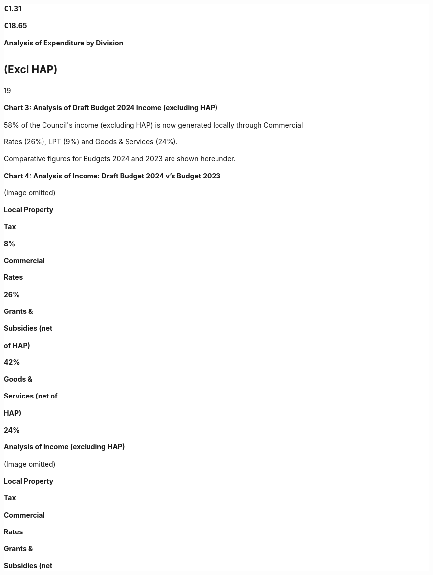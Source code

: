 **€1.31**

**€18.65**

**Analysis of Expenditure by Division**

**(Excl HAP)**
---
19

**Chart 3: Analysis of Draft Budget 2024 Income (excluding HAP)**

58% of the Council's income (excluding HAP) is now generated locally through Commercial

Rates (26%), LPT (9%) and Goods & Services (24%).

Comparative figures for Budgets 2024 and 2023 are shown hereunder.

**Chart 4: Analysis of Income: Draft Budget 2024 v’s Budget 2023**

(Image omitted)

**Local Property**

**Tax**

**8%**

**Commercial**

**Rates**

**26%**

**Grants &**

**Subsidies (net**

**of HAP)**

**42%**

**Goods &**

**Services (net of**

**HAP)**

**24%**

**Analysis of Income (excluding HAP)**

(Image omitted)

**Local Property**

**Tax**

**Commercial**

**Rates**

**Grants &**

**Subsidies (net**
